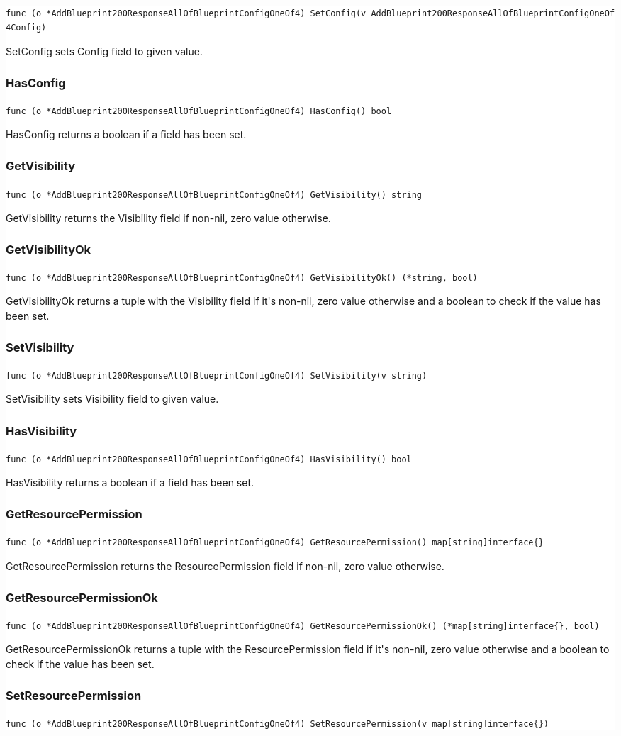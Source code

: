 `func (o *AddBlueprint200ResponseAllOfBlueprintConfigOneOf4) SetConfig(v AddBlueprint200ResponseAllOfBlueprintConfigOneOf4Config)`

SetConfig sets Config field to given value.

### HasConfig

`func (o *AddBlueprint200ResponseAllOfBlueprintConfigOneOf4) HasConfig() bool`

HasConfig returns a boolean if a field has been set.

### GetVisibility

`func (o *AddBlueprint200ResponseAllOfBlueprintConfigOneOf4) GetVisibility() string`

GetVisibility returns the Visibility field if non-nil, zero value otherwise.

### GetVisibilityOk

`func (o *AddBlueprint200ResponseAllOfBlueprintConfigOneOf4) GetVisibilityOk() (*string, bool)`

GetVisibilityOk returns a tuple with the Visibility field if it's non-nil, zero value otherwise
and a boolean to check if the value has been set.

### SetVisibility

`func (o *AddBlueprint200ResponseAllOfBlueprintConfigOneOf4) SetVisibility(v string)`

SetVisibility sets Visibility field to given value.

### HasVisibility

`func (o *AddBlueprint200ResponseAllOfBlueprintConfigOneOf4) HasVisibility() bool`

HasVisibility returns a boolean if a field has been set.

### GetResourcePermission

`func (o *AddBlueprint200ResponseAllOfBlueprintConfigOneOf4) GetResourcePermission() map[string]interface{}`

GetResourcePermission returns the ResourcePermission field if non-nil, zero value otherwise.

### GetResourcePermissionOk

`func (o *AddBlueprint200ResponseAllOfBlueprintConfigOneOf4) GetResourcePermissionOk() (*map[string]interface{}, bool)`

GetResourcePermissionOk returns a tuple with the ResourcePermission field if it's non-nil, zero value otherwise
and a boolean to check if the value has been set.

### SetResourcePermission

`func (o *AddBlueprint200ResponseAllOfBlueprintConfigOneOf4) SetResourcePermission(v map[string]interface{})`
